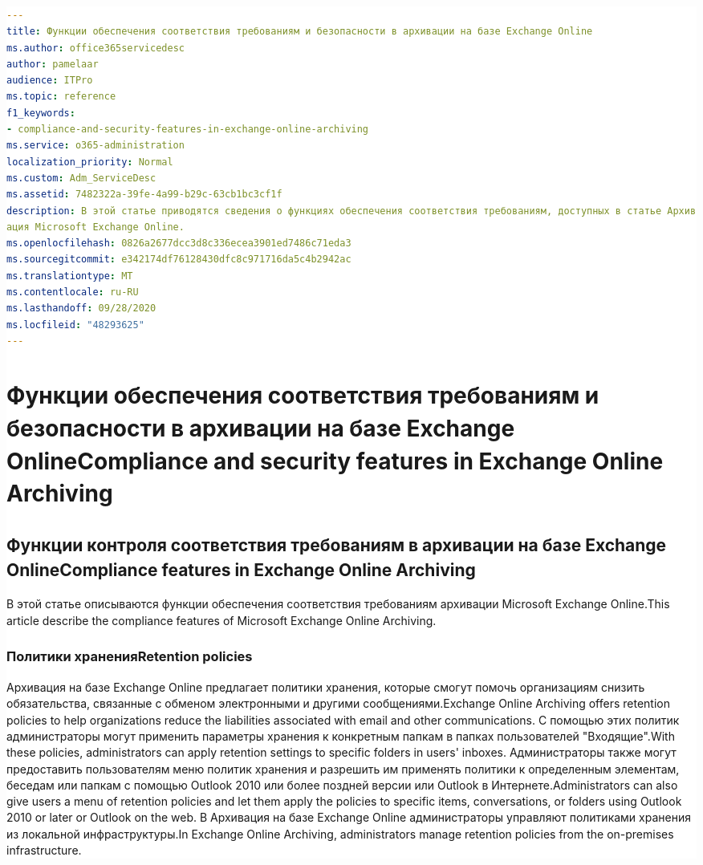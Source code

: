 ```yaml
---
title: Функции обеспечения соответствия требованиям и безопасности в архивации на базе Exchange Online
ms.author: office365servicedesc
author: pamelaar
audience: ITPro
ms.topic: reference
f1_keywords:
- compliance-and-security-features-in-exchange-online-archiving
ms.service: o365-administration
localization_priority: Normal
ms.custom: Adm_ServiceDesc
ms.assetid: 7482322a-39fe-4a99-b29c-63cb1bc3cf1f
description: В этой статье приводятся сведения о функциях обеспечения соответствия требованиям, доступных в статье Архивация Microsoft Exchange Online.
ms.openlocfilehash: 0826a2677dcc3d8c336ecea3901ed7486c71eda3
ms.sourcegitcommit: e342174df76128430dfc8c971716da5c4b2942ac
ms.translationtype: MT
ms.contentlocale: ru-RU
ms.lasthandoff: 09/28/2020
ms.locfileid: "48293625"
---
```

# <a name="compliance-and-security-features-in-exchange-online-archiving"></a><span data-ttu-id="9de76-103">Функции обеспечения соответствия требованиям и безопасности в архивации на базе Exchange Online</span><span class="sxs-lookup"><span data-stu-id="9de76-103">Compliance and security features in Exchange Online Archiving</span></span>

## <a name="compliance-features-in-exchange-online-archiving"></a><span data-ttu-id="9de76-104">Функции контроля соответствия требованиям в архивации на базе Exchange Online</span><span class="sxs-lookup"><span data-stu-id="9de76-104">Compliance features in Exchange Online Archiving</span></span>

<span data-ttu-id="9de76-105">В этой статье описываются функции обеспечения соответствия требованиям архивации Microsoft Exchange Online.</span><span class="sxs-lookup"><span data-stu-id="9de76-105">This article describe the compliance features of Microsoft Exchange Online Archiving.</span></span>
  
### <a name="retention-policies"></a><span data-ttu-id="9de76-106">Политики хранения</span><span class="sxs-lookup"><span data-stu-id="9de76-106">Retention policies</span></span>

<span data-ttu-id="9de76-107">Архивация на базе Exchange Online предлагает политики хранения, которые смогут помочь организациям снизить обязательства, связанные с обменом электронными и другими сообщениями.</span><span class="sxs-lookup"><span data-stu-id="9de76-107">Exchange Online Archiving offers retention policies to help organizations reduce the liabilities associated with email and other communications.</span></span> <span data-ttu-id="9de76-108">С помощью этих политик администраторы могут применить параметры хранения к конкретным папкам в папках пользователей "Входящие".</span><span class="sxs-lookup"><span data-stu-id="9de76-108">With these policies, administrators can apply retention settings to specific folders in users' inboxes.</span></span> <span data-ttu-id="9de76-109">Администраторы также могут предоставить пользователям меню политик хранения и разрешить им применять политики к определенным элементам, беседам или папкам с помощью Outlook 2010 или более поздней версии или Outlook в Интернете.</span><span class="sxs-lookup"><span data-stu-id="9de76-109">Administrators can also give users a menu of retention policies and let them apply the policies to specific items, conversations, or folders using Outlook 2010 or later or Outlook on the web.</span></span> <span data-ttu-id="9de76-110">В Архивация на базе Exchange Online администраторы управляют политиками хранения из локальной инфраструктуры.</span><span class="sxs-lookup"><span data-stu-id="9de76-110">In Exchange Online Archiving, administrators manage retention policies from the on-premises infrastructure.</span></span>